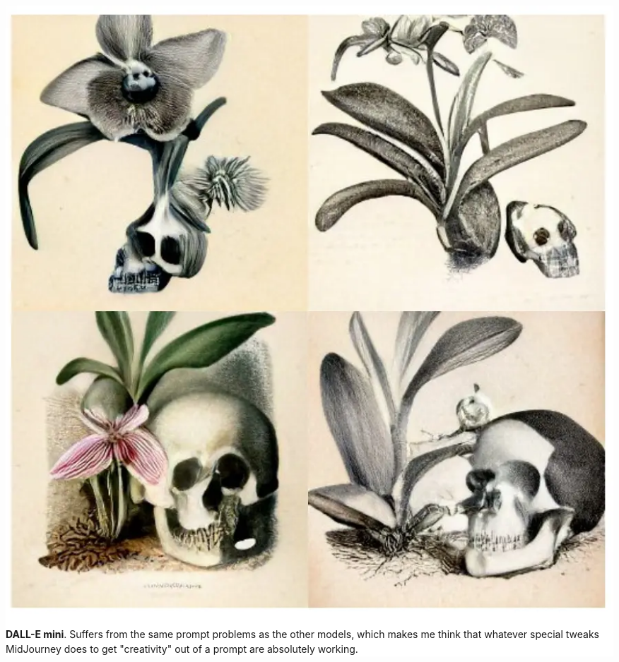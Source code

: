 <div class="floatie-bit">
  <img alt="4 fairly noisy aimages of an orchid next to a skull. the orchids all have leaves as well." src="/images/gen-models/2_mini.webp">
  <p><b>DALL-E mini</b>. Suffers from the same prompt problems as the other models, which makes me think
  that whatever special tweaks MidJourney does to get "creativity" out of a prompt are absolutely
  working.</p>
</div>
